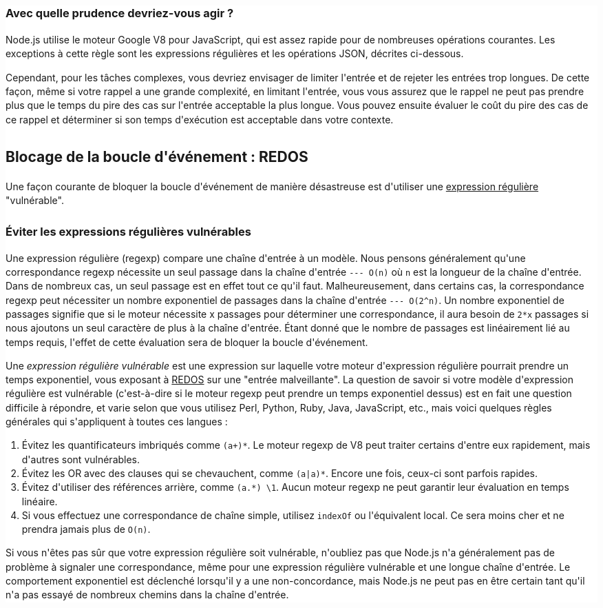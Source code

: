### Avec quelle prudence devriez-vous agir ?
Node.js utilise le moteur Google V8 pour JavaScript, qui est assez rapide pour de nombreuses opérations courantes. Les exceptions à cette règle sont les expressions régulières et les opérations JSON, décrites ci-dessous.

Cependant, pour les tâches complexes, vous devriez envisager de limiter l'entrée et de rejeter les entrées trop longues. De cette façon, même si votre rappel a une grande complexité, en limitant l'entrée, vous vous assurez que le rappel ne peut pas prendre plus que le temps du pire des cas sur l'entrée acceptable la plus longue. Vous pouvez ensuite évaluer le coût du pire des cas de ce rappel et déterminer si son temps d'exécution est acceptable dans votre contexte.


## Blocage de la boucle d'événement : REDOS

Une façon courante de bloquer la boucle d'événement de manière désastreuse est d'utiliser une [expression régulière](https://developer.mozilla.org/en-US/docs/Web/JavaScript/Guide/Regular_Expressions) "vulnérable".

### Éviter les expressions régulières vulnérables
Une expression régulière (regexp) compare une chaîne d'entrée à un modèle. Nous pensons généralement qu'une correspondance regexp nécessite un seul passage dans la chaîne d'entrée `--- O(n)` où `n` est la longueur de la chaîne d'entrée. Dans de nombreux cas, un seul passage est en effet tout ce qu'il faut. Malheureusement, dans certains cas, la correspondance regexp peut nécessiter un nombre exponentiel de passages dans la chaîne d'entrée `--- O(2^n)`. Un nombre exponentiel de passages signifie que si le moteur nécessite x passages pour déterminer une correspondance, il aura besoin de `2*x` passages si nous ajoutons un seul caractère de plus à la chaîne d'entrée. Étant donné que le nombre de passages est linéairement lié au temps requis, l'effet de cette évaluation sera de bloquer la boucle d'événement.

Une *expression régulière vulnérable* est une expression sur laquelle votre moteur d'expression régulière pourrait prendre un temps exponentiel, vous exposant à [REDOS](https://owasp.org/www-community/attacks/Regular_expression_Denial_of_Service_-_ReDoS) sur une "entrée malveillante". La question de savoir si votre modèle d'expression régulière est vulnérable (c'est-à-dire si le moteur regexp peut prendre un temps exponentiel dessus) est en fait une question difficile à répondre, et varie selon que vous utilisez Perl, Python, Ruby, Java, JavaScript, etc., mais voici quelques règles générales qui s'appliquent à toutes ces langues :

1. Évitez les quantificateurs imbriqués comme `(a+)*`. Le moteur regexp de V8 peut traiter certains d'entre eux rapidement, mais d'autres sont vulnérables.
2. Évitez les OR avec des clauses qui se chevauchent, comme `(a|a)*`. Encore une fois, ceux-ci sont parfois rapides.
3. Évitez d'utiliser des références arrière, comme `(a.*) \1`. Aucun moteur regexp ne peut garantir leur évaluation en temps linéaire.
4. Si vous effectuez une correspondance de chaîne simple, utilisez `indexOf` ou l'équivalent local. Ce sera moins cher et ne prendra jamais plus de `O(n)`.

Si vous n'êtes pas sûr que votre expression régulière soit vulnérable, n'oubliez pas que Node.js n'a généralement pas de problème à signaler une correspondance, même pour une expression régulière vulnérable et une longue chaîne d'entrée. Le comportement exponentiel est déclenché lorsqu'il y a une non-concordance, mais Node.js ne peut pas en être certain tant qu'il n'a pas essayé de nombreux chemins dans la chaîne d'entrée.

